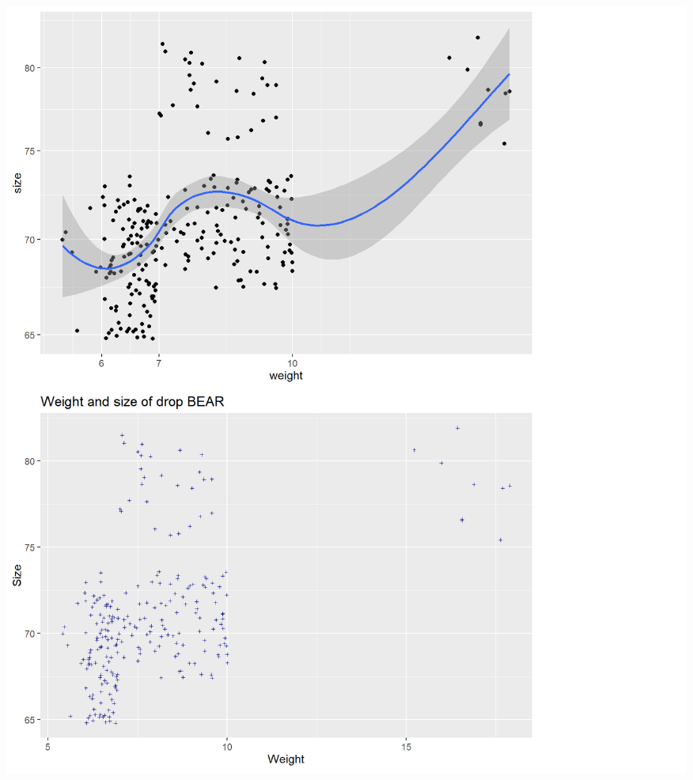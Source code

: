 <img src="04-prac_ggplot_glm_files/figure-html/pressure-2.png" width="672" /><img src="04-prac_ggplot_glm_files/figure-html/pressure-3.png" width="672" />
